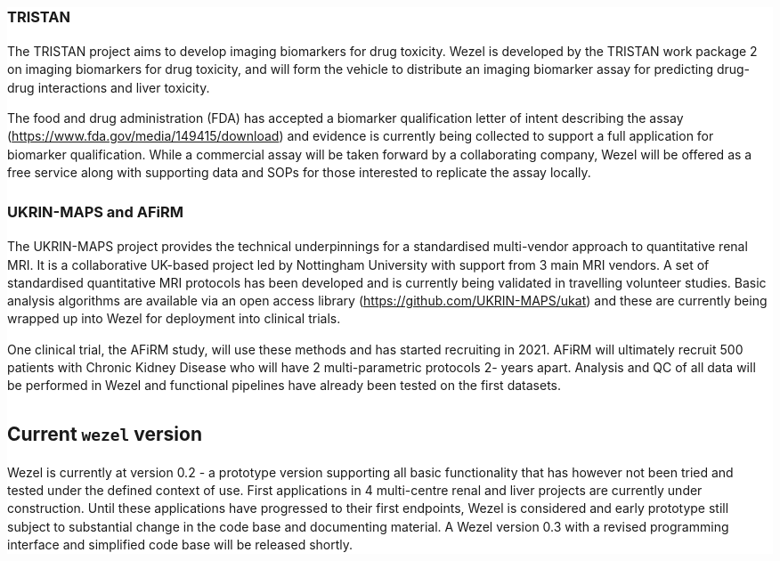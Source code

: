 ### TRISTAN

The TRISTAN project aims to develop imaging biomarkers for drug toxicity. 
Wezel is developed by the TRISTAN work package 2 on imaging 
biomarkers for drug toxicity, and will form the vehicle to 
distribute an imaging biomarker assay for predicting drug-drug 
interactions and liver toxicity. 

The food and drug administration 
(FDA) has accepted a biomarker qualification letter of intent 
describing the assay (https://www.fda.gov/media/149415/download) 
and evidence is currently being collected to support a full 
application for biomarker qualification. While a commercial 
assay will be taken forward by a collaborating company, Wezel 
will be offered as a free service along with supporting data 
and SOPs for those interested to replicate the assay locally. 

### UKRIN-MAPS and AFiRM

The UKRIN-MAPS project provides the technical underpinnings for 
a standardised multi-vendor approach to quantitative renal MRI. 
It is a collaborative UK-based project led by Nottingham 
University with support from 3 main MRI vendors. A set of 
standardised quantitative MRI protocols has been developed 
and is currently being validated in travelling volunteer studies. 
Basic analysis algorithms are available via an open access 
library (https://github.com/UKRIN-MAPS/ukat) and these are 
currently being wrapped up into Wezel for deployment into 
clinical trials. 

One clinical trial, the AFiRM study, will use 
these methods and has started recruiting in 2021. AFiRM will 
ultimately recruit 500 patients with Chronic Kidney Disease 
who will have 2 multi-parametric protocols 2- years apart. 
Analysis and QC of all data will be performed in Wezel and 
functional pipelines have already been tested on the first datasets. 

## Current `wezel` version

Wezel is currently at version 0.2 - a prototype version 
supporting all basic functionality that has however not been
tried and tested under the defined context of use. 
First applications in 4 multi-centre renal and liver projects 
are currently under construction. Until these applications have 
progressed to their first endpoints, Wezel is considered and 
early prototype still subject to substantial change in the code 
base and documenting material. A Wezel version 0.3 with a revised 
programming interface and simplified code base will be released shortly.
